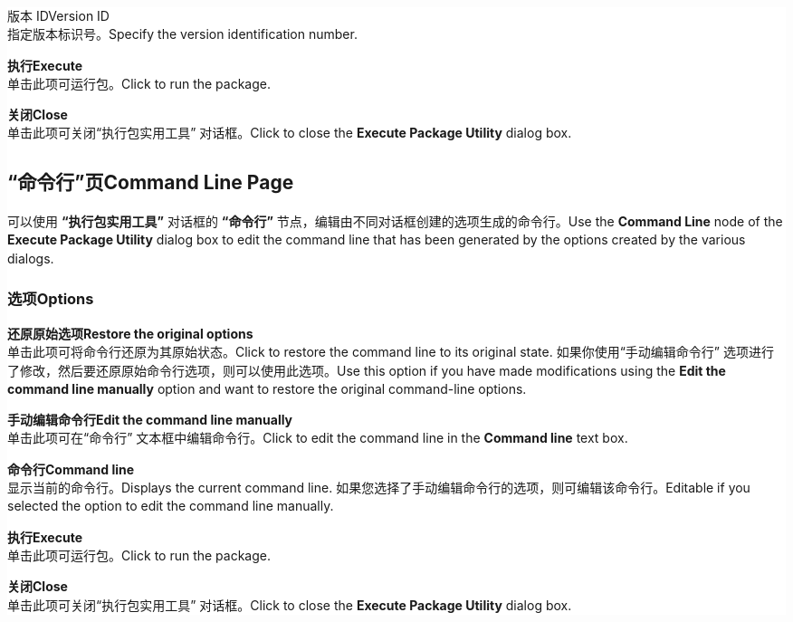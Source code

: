  <span data-ttu-id="46d0d-341">版本 ID</span><span class="sxs-lookup"><span data-stu-id="46d0d-341">Version ID</span></span>  
 <span data-ttu-id="46d0d-342">指定版本标识号。</span><span class="sxs-lookup"><span data-stu-id="46d0d-342">Specify the version identification number.</span></span>  
  
 <span data-ttu-id="46d0d-343">**执行**</span><span class="sxs-lookup"><span data-stu-id="46d0d-343">**Execute**</span></span>  
 <span data-ttu-id="46d0d-344">单击此项可运行包。</span><span class="sxs-lookup"><span data-stu-id="46d0d-344">Click to run the package.</span></span>  
  
 <span data-ttu-id="46d0d-345">**关闭**</span><span class="sxs-lookup"><span data-stu-id="46d0d-345">**Close**</span></span>  
 <span data-ttu-id="46d0d-346">单击此项可关闭“执行包实用工具”  对话框。</span><span class="sxs-lookup"><span data-stu-id="46d0d-346">Click to close the **Execute Package Utility** dialog box.</span></span>  
  
## <a name="command-line-page"></a><span data-ttu-id="46d0d-347">“命令行”页</span><span class="sxs-lookup"><span data-stu-id="46d0d-347">Command Line Page</span></span>  
 <span data-ttu-id="46d0d-348">可以使用 **“执行包实用工具”** 对话框的 **“命令行”** 节点，编辑由不同对话框创建的选项生成的命令行。</span><span class="sxs-lookup"><span data-stu-id="46d0d-348">Use the **Command Line** node of the **Execute Package Utility** dialog box to edit the command line that has been generated by the options created by the various dialogs.</span></span>  
  
### <a name="options"></a><span data-ttu-id="46d0d-349">选项</span><span class="sxs-lookup"><span data-stu-id="46d0d-349">Options</span></span>  
 <span data-ttu-id="46d0d-350">**还原原始选项**</span><span class="sxs-lookup"><span data-stu-id="46d0d-350">**Restore the original options**</span></span>  
 <span data-ttu-id="46d0d-351">单击此项可将命令行还原为其原始状态。</span><span class="sxs-lookup"><span data-stu-id="46d0d-351">Click to restore the command line to its original state.</span></span> <span data-ttu-id="46d0d-352">如果你使用“手动编辑命令行”  选项进行了修改，然后要还原原始命令行选项，则可以使用此选项。</span><span class="sxs-lookup"><span data-stu-id="46d0d-352">Use this option if you have made modifications using the **Edit the command line manually** option and want to restore the original command-line options.</span></span>  
  
 <span data-ttu-id="46d0d-353">**手动编辑命令行**</span><span class="sxs-lookup"><span data-stu-id="46d0d-353">**Edit the command line manually**</span></span>  
 <span data-ttu-id="46d0d-354">单击此项可在“命令行”  文本框中编辑命令行。</span><span class="sxs-lookup"><span data-stu-id="46d0d-354">Click to edit the command line in the **Command line** text box.</span></span>  
  
 <span data-ttu-id="46d0d-355">**命令行**</span><span class="sxs-lookup"><span data-stu-id="46d0d-355">**Command line**</span></span>  
 <span data-ttu-id="46d0d-356">显示当前的命令行。</span><span class="sxs-lookup"><span data-stu-id="46d0d-356">Displays the current command line.</span></span> <span data-ttu-id="46d0d-357">如果您选择了手动编辑命令行的选项，则可编辑该命令行。</span><span class="sxs-lookup"><span data-stu-id="46d0d-357">Editable if you selected the option to edit the command line manually.</span></span>  
  
 <span data-ttu-id="46d0d-358">**执行**</span><span class="sxs-lookup"><span data-stu-id="46d0d-358">**Execute**</span></span>  
 <span data-ttu-id="46d0d-359">单击此项可运行包。</span><span class="sxs-lookup"><span data-stu-id="46d0d-359">Click to run the package.</span></span>  
  
 <span data-ttu-id="46d0d-360">**关闭**</span><span class="sxs-lookup"><span data-stu-id="46d0d-360">**Close**</span></span>  
 <span data-ttu-id="46d0d-361">单击此项可关闭“执行包实用工具”  对话框。</span><span class="sxs-lookup"><span data-stu-id="46d0d-361">Click to close the **Execute Package Utility** dialog box.</span></span>  
  